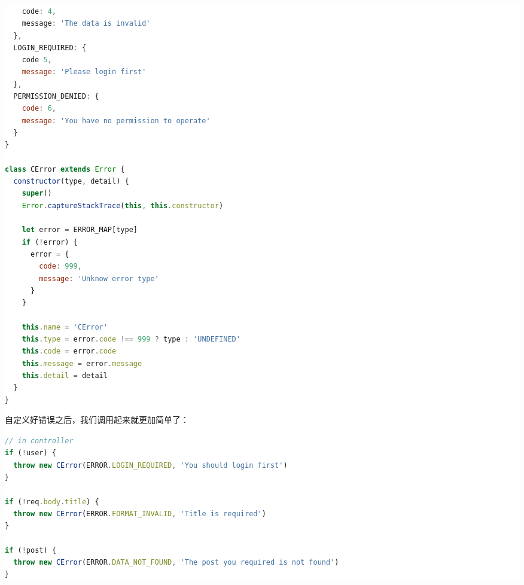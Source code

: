 ```js
    code: 4,
    message: 'The data is invalid'
  },
  LOGIN_REQUIRED: {
    code 5,
    message: 'Please login first'
  },
  PERMISSION_DENIED: {
    code: 6,
    message: 'You have no permission to operate'
  }
}

class CError extends Error {
  constructor(type, detail) {
    super()
    Error.captureStackTrace(this, this.constructor)

    let error = ERROR_MAP[type]
    if (!error) {
      error = {
        code: 999,
        message: 'Unknow error type'
      }
    }

    this.name = 'CError'
    this.type = error.code !== 999 ? type : 'UNDEFINED'
    this.code = error.code
    this.message = error.message
    this.detail = detail
  }
}
```

自定义好错误之后，我们调用起来就更加简单了：

```js
// in controller
if (!user) {
  throw new CError(ERROR.LOGIN_REQUIRED, 'You should login first')
}

if (!req.body.title) {
  throw new CError(ERROR.FORMAT_INVALID, 'Title is required')
}

if (!post) {
  throw new CError(ERROR.DATA_NOT_FOUND, 'The post you required is not found')
}
```
